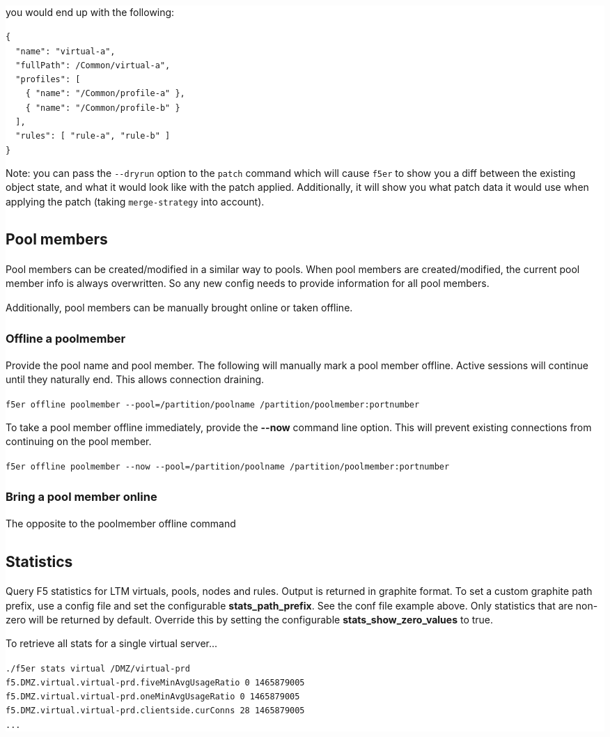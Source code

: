 you would end up with the following:
```
{
  "name": "virtual-a",
  "fullPath": /Common/virtual-a",
  "profiles": [
    { "name": "/Common/profile-a" },
    { "name": "/Common/profile-b" }
  ],
  "rules": [ "rule-a", "rule-b" ]
}
```

Note: you can pass the `--dryrun` option to the `patch` command which will cause `f5er` to show you a diff between the existing object state, and what it would look like
with the patch applied. Additionally, it will show you what patch data it would use when applying the patch (taking `merge-strategy` into account).

## Pool members

Pool members can be created/modified in a similar way to pools.
When pool members are created/modified, the current pool member info is always overwritten. So any new config needs to provide information for all pool members.

Additionally, pool members can be manually brought online or taken offline.

### Offline a poolmember

Provide the pool name and pool member. The following will manually mark a pool member offline. Active sessions will continue until they naturally end. This allows connection draining.
```
f5er offline poolmember --pool=/partition/poolname /partition/poolmember:portnumber
```

To take a pool member offline immediately, provide the **--now** command line option. This will prevent existing connections from continuing on the pool member.
```
f5er offline poolmember --now --pool=/partition/poolname /partition/poolmember:portnumber
```
### Bring a pool member online

The opposite to the poolmember offline command


## Statistics

Query F5 statistics for LTM virtuals, pools, nodes and rules.
Output is returned in graphite format.
To set a custom graphite path prefix, use a config file and set the configurable **stats_path_prefix**. See the conf file example above.
Only statistics that are non-zero will be returned by default. Override this by setting the configurable **stats_show_zero_values** to true.

To retrieve all stats for a single virtual server...
```
./f5er stats virtual /DMZ/virtual-prd
f5.DMZ.virtual.virtual-prd.fiveMinAvgUsageRatio 0 1465879005
f5.DMZ.virtual.virtual-prd.oneMinAvgUsageRatio 0 1465879005
f5.DMZ.virtual.virtual-prd.clientside.curConns 28 1465879005
...
```
